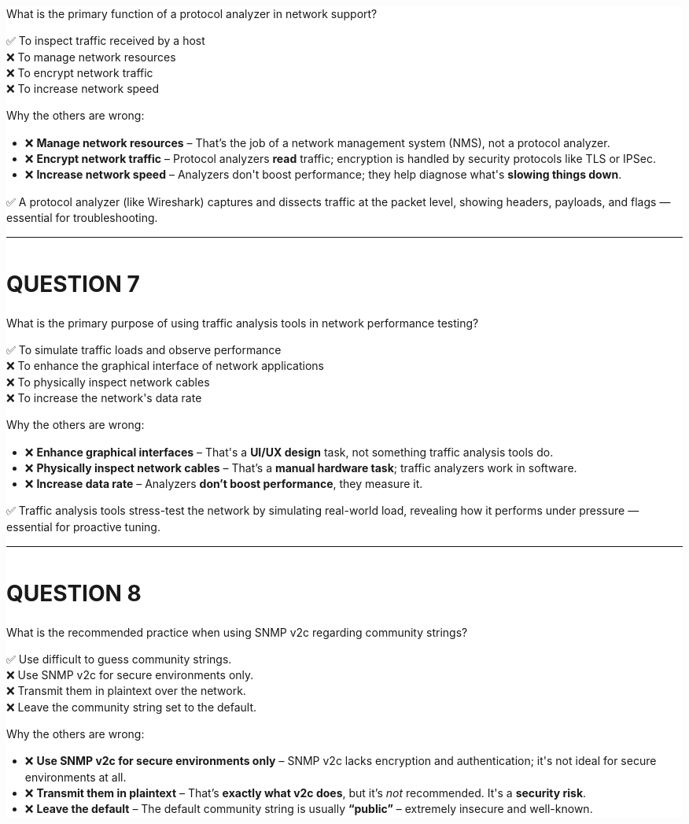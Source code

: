 What is the primary function of a protocol analyzer in network support?

✅ To inspect traffic received by a host  
❌ To manage network resources  
❌ To encrypt network traffic  
❌ To increase network speed  

Why the others are wrong:
- ❌ **Manage network resources** – That’s the job of a network management system (NMS), not a protocol analyzer.
- ❌ **Encrypt network traffic** – Protocol analyzers **read** traffic; encryption is handled by security protocols like TLS or IPSec.
- ❌ **Increase network speed** – Analyzers don't boost performance; they help diagnose what's **slowing things down**.

✅ A protocol analyzer (like Wireshark) captures and dissects traffic at the packet level, showing headers, payloads, and flags — essential for troubleshooting.

---
# QUESTION 7

What is the primary purpose of using traffic analysis tools in network performance testing?

✅ To simulate traffic loads and observe performance  
❌ To enhance the graphical interface of network applications  
❌ To physically inspect network cables  
❌ To increase the network's data rate  

Why the others are wrong:
- ❌ **Enhance graphical interfaces** – That's a **UI/UX design** task, not something traffic analysis tools do.
- ❌ **Physically inspect network cables** – That’s a **manual hardware task**; traffic analyzers work in software.
- ❌ **Increase data rate** – Analyzers **don’t boost performance**, they measure it.

✅ Traffic analysis tools stress-test the network by simulating real-world load, revealing how it performs under pressure — essential for proactive tuning.

---
# QUESTION 8

What is the recommended practice when using SNMP v2c regarding community strings?

✅ Use difficult to guess community strings.  
❌ Use SNMP v2c for secure environments only.  
❌ Transmit them in plaintext over the network.  
❌ Leave the community string set to the default.  

Why the others are wrong:
- ❌ **Use SNMP v2c for secure environments only** – SNMP v2c lacks encryption and authentication; it's not ideal for secure environments at all.
- ❌ **Transmit them in plaintext** – That’s **exactly what v2c does**, but it’s *not* recommended. It's a **security risk**.
- ❌ **Leave the default** – The default community string is usually **“public”** – extremely insecure and well-known.
